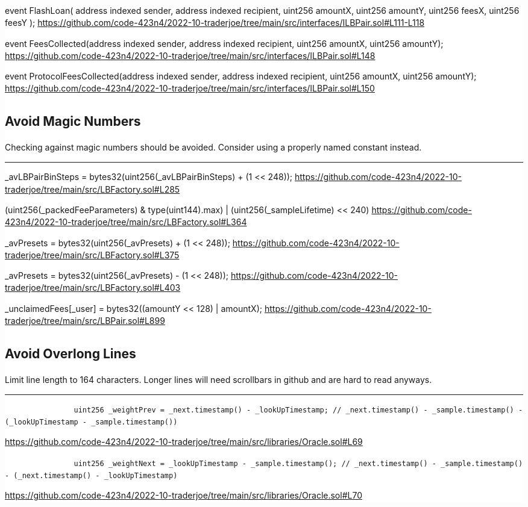 event FlashLoan(
    address indexed sender,
    address indexed recipient,
    uint256 amountX,
    uint256 amountY,
    uint256 feesX,
    uint256 feesY
);
https://github.com/code-423n4/2022-10-traderjoe/tree/main/src/interfaces/ILBPair.sol#L111-L118

event FeesCollected(address indexed sender, address indexed recipient, uint256 amountX, uint256 amountY);
https://github.com/code-423n4/2022-10-traderjoe/tree/main/src/interfaces/ILBPair.sol#L148

event ProtocolFeesCollected(address indexed sender, address indexed recipient, uint256 amountX, uint256 amountY);
https://github.com/code-423n4/2022-10-traderjoe/tree/main/src/interfaces/ILBPair.sol#L150

## Avoid Magic Numbers

Checking against magic numbers should be avoided.
Consider using a properly named constant instead.

***

_avLBPairBinSteps = bytes32(uint256(_avLBPairBinSteps) + (1 << 248));
https://github.com/code-423n4/2022-10-traderjoe/tree/main/src/LBFactory.sol#L285

(uint256(_packedFeeParameters) & type(uint144).max) | (uint256(_sampleLifetime) << 240)
https://github.com/code-423n4/2022-10-traderjoe/tree/main/src/LBFactory.sol#L364

_avPresets = bytes32(uint256(_avPresets) + (1 << 248));
https://github.com/code-423n4/2022-10-traderjoe/tree/main/src/LBFactory.sol#L375

_avPresets = bytes32(uint256(_avPresets) - (1 << 248));
https://github.com/code-423n4/2022-10-traderjoe/tree/main/src/LBFactory.sol#L403

_unclaimedFees[_user] = bytes32((amountY << 128) | amountX);
https://github.com/code-423n4/2022-10-traderjoe/tree/main/src/LBPair.sol#L899

## Avoid Overlong Lines

Limit line length to 164 characters.
Longer lines will need scrollbars in github and are hard to read anyways.

***

                    uint256 _weightPrev = _next.timestamp() - _lookUpTimestamp; // _next.timestamp() - _sample.timestamp() - (_lookUpTimestamp - _sample.timestamp())

https://github.com/code-423n4/2022-10-traderjoe/tree/main/src/libraries/Oracle.sol#L69

                    uint256 _weightNext = _lookUpTimestamp - _sample.timestamp(); // _next.timestamp() - _sample.timestamp() - (_next.timestamp() - _lookUpTimestamp)

https://github.com/code-423n4/2022-10-traderjoe/tree/main/src/libraries/Oracle.sol#L70
